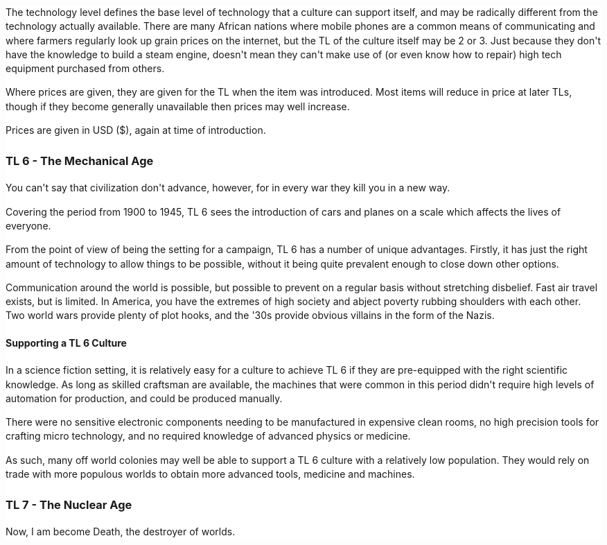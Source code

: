 The technology level defines the base level of technology that a culture
can support itself, and may be radically different from the technology
actually available. There are many African nations where mobile phones
are a common means of communicating and where farmers regularly look up
grain prices on the internet, but the TL of the culture itself may be 2
or 3. Just because they don't have the knowledge to build a steam
engine, doesn't mean they can't make use of (or even know how to
repair) high tech equipment purchased from others.

Where prices are given, they are given for the TL when the item was
introduced. Most items will reduce in price at later TLs, though if they
become generally unavailable then prices may well increase.

Prices are given in USD (\$), again at time of introduction.

### TL 6 - The Mechanical Age

You can't say that civilization don't advance, however, for in every
war they kill you in a new way.

Covering the period from 1900 to 1945, TL 6 sees the introduction of
cars and planes on a scale which affects the lives of everyone.

From the point of view of being the setting for a campaign, TL 6 has a
number of unique advantages. Firstly, it has just the right amount of
technology to allow things to be possible, without it being quite
prevalent enough to close down other options.

Communication around the world is possible, but possible to prevent on a
regular basis without stretching disbelief. Fast air travel exists, but
is limited. In America, you have the extremes of high society and abject
poverty rubbing shoulders with each other. Two world wars provide plenty
of plot hooks, and the '30s provide obvious villains in the form of the
Nazis.

#### Supporting a TL 6 Culture

In a science fiction setting, it is relatively easy for a culture to
achieve TL 6 if they are pre-equipped with the right scientific
knowledge. As long as skilled craftsman are available, the machines that
were common in this period didn't require high levels of automation for
production, and could be produced manually.

There were no sensitive electronic components needing to be manufactured
in expensive clean rooms, no high precision tools for crafting micro
technology, and no required knowledge of advanced physics or medicine.

As such, many off world colonies may well be able to support a TL 6
culture with a relatively low population. They would rely on trade with
more populous worlds to obtain more advanced tools, medicine and
machines.

### TL 7 - The Nuclear Age

Now, I am become Death, the destroyer of worlds.

